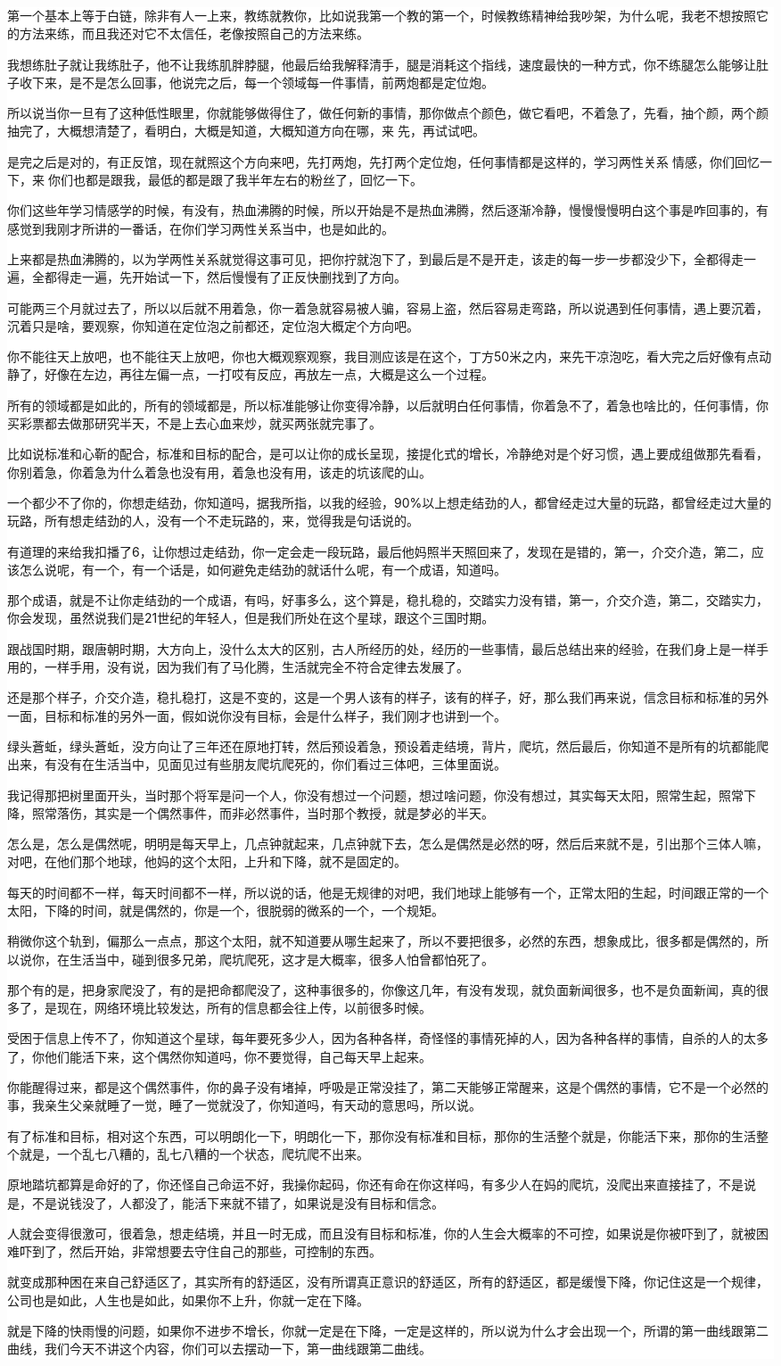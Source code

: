 第一个基本上等于白链，除非有人一上来，教练就教你，比如说我第一个教的第一个，时候教练精神给我吵架，为什么呢，我老不想按照它的方法来练，而且我还对它不太信任，老像按照自己的方法来练。

我想练肚子就让我练肚子，他不让我练肌胖脖腿，他最后给我解释清手，腿是消耗这个指线，速度最快的一种方式，你不练腿怎么能够让肚子收下来，是不是怎么回事，他说完之后，每一个领域每一件事情，前两炮都是定位炮。

所以说当你一旦有了这种低性眼里，你就能够做得住了，做任何新的事情，那你做点个颜色，做它看吧，不着急了，先看，抽个颜，两个颜抽完了，大概想清楚了，看明白，大概是知道，大概知道方向在哪，来 先，再试试吧。

是完之后是对的，有正反馆，现在就照这个方向来吧，先打两炮，先打两个定位炮，任何事情都是这样的，学习两性关系 情感，你们回忆一下，来 你们也都是跟我，最低的都是跟了我半年左右的粉丝了，回忆一下。

你们这些年学习情感学的时候，有没有，热血沸腾的时候，所以开始是不是热血沸腾，然后逐渐冷静，慢慢慢慢明白这个事是咋回事的，有感觉到我刚才所讲的一番话，在你们学习两性关系当中，也是如此的。

上来都是热血沸腾的，以为学两性关系就觉得这事可见，把你拧就泡下了，到最后是不是开走，该走的每一步一步都没少下，全都得走一遍，全都得走一遍，先开始试一下，然后慢慢有了正反快删找到了方向。

可能两三个月就过去了，所以以后就不用着急，你一着急就容易被人骗，容易上盗，然后容易走弯路，所以说遇到任何事情，遇上要沉着，沉着只是啥，要观察，你知道在定位泡之前都还，定位泡大概定个方向吧。

你不能往天上放吧，也不能往天上放吧，你也大概观察观察，我目测应该是在这个，丁方50米之内，来先干凉泡吃，看大完之后好像有点动静了，好像在左边，再往左偏一点，一打哎有反应，再放左一点，大概是这么一个过程。

所有的领域都是如此的，所有的领域都是，所以标准能够让你变得冷静，以后就明白任何事情，你着急不了，着急也啥比的，任何事情，你买彩票都去做那研究半天，不是上去心血来炒，就买两张就完事了。

比如说标准和心靳的配合，标准和目标的配合，是可以让你的成长呈现，接提化式的增长，冷静绝对是个好习惯，遇上要成组做那先看看，你别着急，你着急为什么着急也没有用，着急也没有用，该走的坑该爬的山。

一个都少不了你的，你想走结劲，你知道吗，据我所指，以我的经验，90%以上想走结劲的人，都曾经走过大量的玩路，都曾经走过大量的玩路，所有想走结劲的人，没有一个不走玩路的，来，觉得我是句话说的。

有道理的来给我扣播了6，让你想过走结劲，你一定会走一段玩路，最后他妈照半天照回来了，发现在是错的，第一，介交介造，第二，应该怎么说呢，有一个，有一个话是，如何避免走结劲的就话什么呢，有一个成语，知道吗。

那个成语，就是不让你走结劲的一个成语，有吗，好事多么，这个算是，稳扎稳的，交踏实力没有错，第一，介交介造，第二，交踏实力，你会发现，虽然说我们是21世纪的年轻人，但是我们所处在这个星球，跟这个三国时期。

跟战国时期，跟唐朝时期，大方向上，没什么太大的区别，古人所经历的处，经历的一些事情，最后总结出来的经验，在我们身上是一样手用的，一样手用，没有说，因为我们有了马化腾，生活就完全不符合定律去发展了。

还是那个样子，介交介造，稳扎稳打，这是不变的，这是一个男人该有的样子，该有的样子，好，那么我们再来说，信念目标和标准的另外一面，目标和标准的另外一面，假如说你没有目标，会是什么样子，我们刚才也讲到一个。

绿头蒼蚯，绿头蒼蚯，没方向让了三年还在原地打转，然后预设着急，预设着走结境，背片，爬坑，然后最后，你知道不是所有的坑都能爬出来，有没有在生活当中，见面见过有些朋友爬坑爬死的，你们看过三体吧，三体里面说。

我记得那把树里面开头，当时那个将军是问一个人，你没有想过一个问题，想过啥问题，你没有想过，其实每天太阳，照常生起，照常下降，照常落伤，其实是一个偶然事件，而非必然事件，当时那个教授，就是梦必的半天。

怎么是，怎么是偶然呢，明明是每天早上，几点钟就起来，几点钟就下去，怎么是偶然是必然的呀，然后后来就不是，引出那个三体人嘛，对吧，在他们那个地球，他妈的这个太阳，上升和下降，就不是固定的。

每天的时间都不一样，每天时间都不一样，所以说的话，他是无规律的对吧，我们地球上能够有一个，正常太阳的生起，时间跟正常的一个太阳，下降的时间，就是偶然的，你是一个，很脱弱的微系的一个，一个规矩。

稍微你这个轨到，偏那么一点点，那这个太阳，就不知道要从哪生起来了，所以不要把很多，必然的东西，想象成比，很多都是偶然的，所以说你，在生活当中，碰到很多兄弟，爬坑爬死，这才是大概率，很多人怕曾都怕死了。

那个有的是，把身家爬没了，有的是把命都爬没了，这种事很多的，你像这几年，有没有发现，就负面新闻很多，也不是负面新闻，真的很多了，是现在，网络环境比较发达，所有的信息都会往上传，以前很多时候。

受困于信息上传不了，你知道这个星球，每年要死多少人，因为各种各样，奇怪怪的事情死掉的人，因为各种各样的事情，自杀的人的太多了，你他们能活下来，这个偶然你知道吗，你不要觉得，自己每天早上起来。

你能醒得过来，都是这个偶然事件，你的鼻子没有堵掉，呼吸是正常没挂了，第二天能够正常醒来，这是个偶然的事情，它不是一个必然的事，我亲生父亲就睡了一觉，睡了一觉就没了，你知道吗，有天动的意思吗，所以说。

有了标准和目标，相对这个东西，可以明朗化一下，明朗化一下，那你没有标准和目标，那你的生活整个就是，你能活下来，那你的生活整个就是，一个乱七八糟的，乱七八糟的一个状态，爬坑爬不出来。

原地踏坑都算是命好的了，你还怪自己命运不好，我操你起码，你还有命在你这样吗，有多少人在妈的爬坑，没爬出来直接挂了，不是说是，不是说钱没了，人都没了，能活下来就不错了，如果说是没有目标和信念。

人就会变得很激可，很着急，想走结境，并且一时无成，而且没有目标和标准，你的人生会大概率的不可控，如果说是你被吓到了，就被困难吓到了，然后开始，非常想要去守住自己的那些，可控制的东西。

就变成那种困在来自己舒适区了，其实所有的舒适区，没有所谓真正意识的舒适区，所有的舒适区，都是缓慢下降，你记住这是一个规律，公司也是如此，人生也是如此，如果你不上升，你就一定在下降。

就是下降的快雨慢的问题，如果你不进步不增长，你就一定是在下降，一定是这样的，所以说为什么才会出现一个，所谓的第一曲线跟第二曲线，我们今天不讲这个内容，你们可以去摆动一下，第一曲线跟第二曲线。
